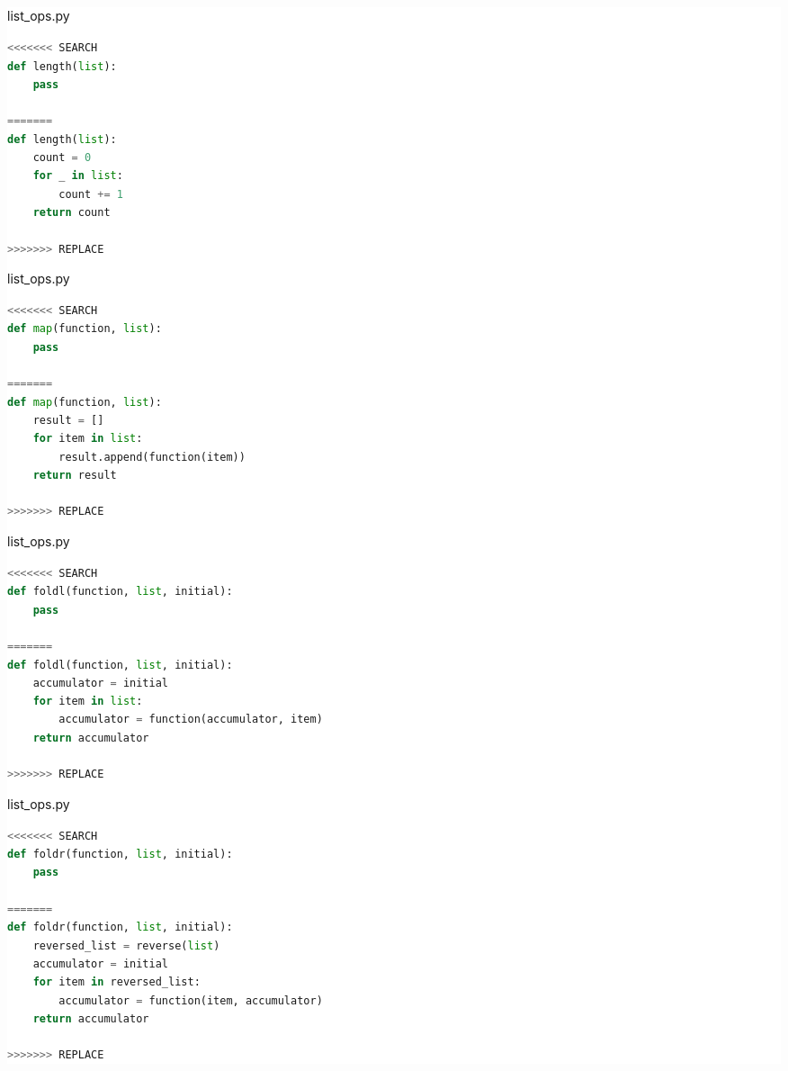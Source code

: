 list_ops.py
```python
<<<<<<< SEARCH
def length(list):
    pass

=======
def length(list):
    count = 0
    for _ in list:
        count += 1
    return count

>>>>>>> REPLACE
```

list_ops.py
```python
<<<<<<< SEARCH
def map(function, list):
    pass

=======
def map(function, list):
    result = []
    for item in list:
        result.append(function(item))
    return result

>>>>>>> REPLACE
```

list_ops.py
```python
<<<<<<< SEARCH
def foldl(function, list, initial):
    pass

=======
def foldl(function, list, initial):
    accumulator = initial
    for item in list:
        accumulator = function(accumulator, item)
    return accumulator

>>>>>>> REPLACE
```

list_ops.py
```python
<<<<<<< SEARCH
def foldr(function, list, initial):
    pass

=======
def foldr(function, list, initial):
    reversed_list = reverse(list)
    accumulator = initial
    for item in reversed_list:
        accumulator = function(item, accumulator)
    return accumulator

>>>>>>> REPLACE
```
